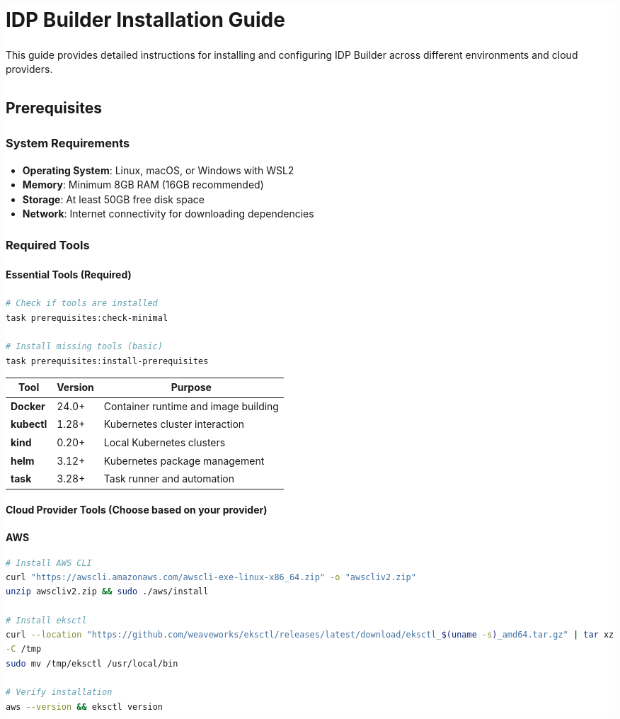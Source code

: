# IDP Builder Installation Guide

This guide provides detailed instructions for installing and configuring IDP Builder across different environments and cloud providers.

## Prerequisites

### System Requirements
- **Operating System**: Linux, macOS, or Windows with WSL2
- **Memory**: Minimum 8GB RAM (16GB recommended)
- **Storage**: At least 50GB free disk space
- **Network**: Internet connectivity for downloading dependencies

### Required Tools

#### Essential Tools (Required)
```bash
# Check if tools are installed
task prerequisites:check-minimal

# Install missing tools (basic)
task prerequisites:install-prerequisites
```

| Tool | Version | Purpose |
|------|---------|---------|
| **Docker** | 24.0+ | Container runtime and image building |
| **kubectl** | 1.28+ | Kubernetes cluster interaction |
| **kind** | 0.20+ | Local Kubernetes clusters |
| **helm** | 3.12+ | Kubernetes package management |
| **task** | 3.28+ | Task runner and automation |

#### Cloud Provider Tools (Choose based on your provider)

**AWS**
```bash
# Install AWS CLI
curl "https://awscli.amazonaws.com/awscli-exe-linux-x86_64.zip" -o "awscliv2.zip"
unzip awscliv2.zip && sudo ./aws/install

# Install eksctl
curl --location "https://github.com/weaveworks/eksctl/releases/latest/download/eksctl_$(uname -s)_amd64.tar.gz" | tar xz -C /tmp
sudo mv /tmp/eksctl /usr/local/bin

# Verify installation
aws --version && eksctl version
```
